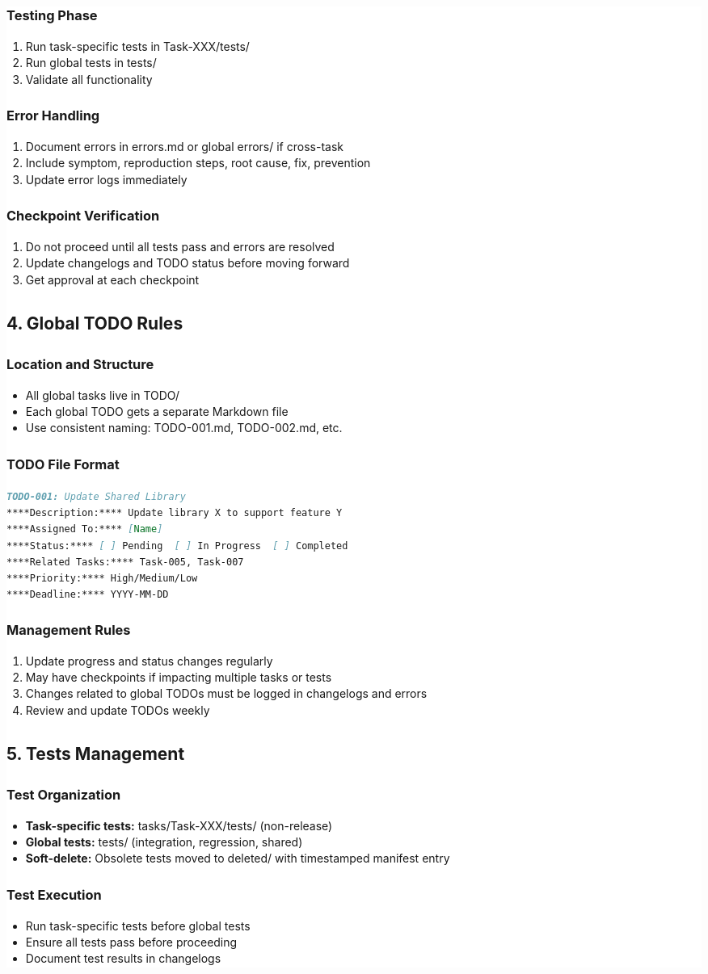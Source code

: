 ### Testing Phase
1. Run task-specific tests in Task-XXX/tests/
2. Run global tests in tests/
3. Validate all functionality

### Error Handling
1. Document errors in errors.md or global errors/ if cross-task
2. Include symptom, reproduction steps, root cause, fix, prevention
3. Update error logs immediately

### Checkpoint Verification
1. Do not proceed until all tests pass and errors are resolved
2. Update changelogs and TODO status before moving forward
3. Get approval at each checkpoint

## 4. Global TODO Rules

### Location and Structure
- All global tasks live in TODO/
- Each global TODO gets a separate Markdown file
- Use consistent naming: TODO-001.md, TODO-002.md, etc.

### TODO File Format
```markdown
TODO-001: Update Shared Library
****Description:**** Update library X to support feature Y
****Assigned To:**** [Name]
****Status:**** [ ] Pending  [ ] In Progress  [ ] Completed
****Related Tasks:**** Task-005, Task-007
****Priority:**** High/Medium/Low
****Deadline:**** YYYY-MM-DD
```

### Management Rules
1. Update progress and status changes regularly
2. May have checkpoints if impacting multiple tasks or tests
3. Changes related to global TODOs must be logged in changelogs and errors
4. Review and update TODOs weekly

## 5. Tests Management

### Test Organization
- **Task-specific tests:** tasks/Task-XXX/tests/ (non-release)
- **Global tests:** tests/ (integration, regression, shared)
- **Soft-delete:** Obsolete tests moved to deleted/ with timestamped manifest entry

### Test Execution
- Run task-specific tests before global tests
- Ensure all tests pass before proceeding
- Document test results in changelogs
